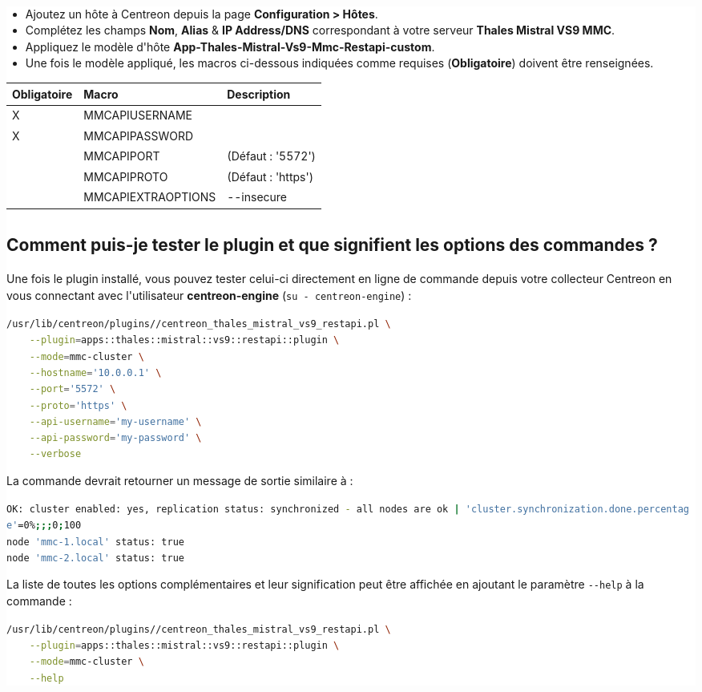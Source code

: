 * Ajoutez un hôte à Centreon depuis la page **Configuration > Hôtes**.
* Complétez les champs **Nom**, **Alias** & **IP Address/DNS** correspondant à votre serveur **Thales Mistral VS9 MMC**.
* Appliquez le modèle d'hôte **App-Thales-Mistral-Vs9-Mmc-Restapi-custom**.
* Une fois le modèle appliqué, les macros ci-dessous indiquées comme requises (**Obligatoire**) doivent être renseignées.

| Obligatoire | Macro              | Description        |
|:------------|:-------------------|:-------------------|
| X           | MMCAPIUSERNAME     |                    |
| X           | MMCAPIPASSWORD     |                    |
|             | MMCAPIPORT         | (Défaut : '5572')  |
|             | MMCAPIPROTO        | (Défaut : 'https') |
|             | MMCAPIEXTRAOPTIONS | --insecure         |

## Comment puis-je tester le plugin et que signifient les options des commandes ?

Une fois le plugin installé, vous pouvez tester celui-ci directement en ligne
de commande depuis votre collecteur Centreon en vous connectant avec
l'utilisateur **centreon-engine** (`su - centreon-engine`) :

```bash
/usr/lib/centreon/plugins//centreon_thales_mistral_vs9_restapi.pl \
    --plugin=apps::thales::mistral::vs9::restapi::plugin \
    --mode=mmc-cluster \
    --hostname='10.0.0.1' \
    --port='5572' \
    --proto='https' \
    --api-username='my-username' \
    --api-password='my-password' \
    --verbose
```

La commande devrait retourner un message de sortie similaire à :

```bash
OK: cluster enabled: yes, replication status: synchronized - all nodes are ok | 'cluster.synchronization.done.percentage'=0%;;;0;100
node 'mmc-1.local' status: true
node 'mmc-2.local' status: true
```

La liste de toutes les options complémentaires et leur signification peut être
affichée en ajoutant le paramètre `--help` à la commande :

```bash
/usr/lib/centreon/plugins//centreon_thales_mistral_vs9_restapi.pl \
    --plugin=apps::thales::mistral::vs9::restapi::plugin \
    --mode=mmc-cluster \
    --help
```
